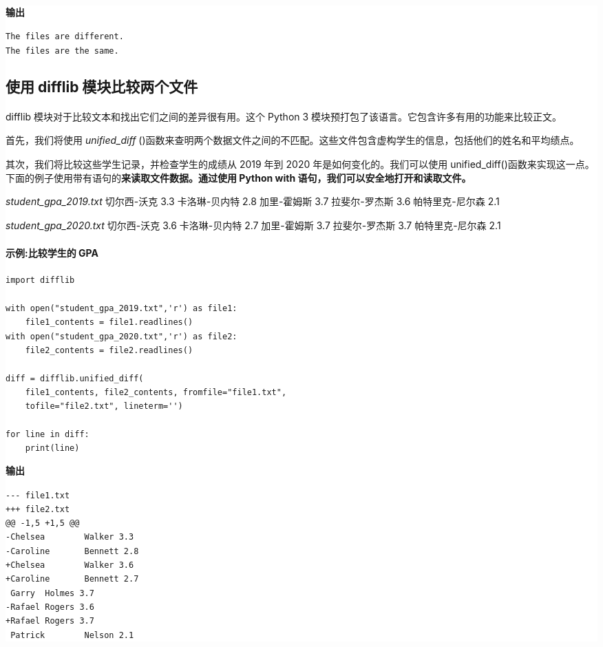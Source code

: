 ```
```

**输出**

```
The files are different.
The files are the same. 
```

## 使用 difflib 模块比较两个文件

difflib 模块对于比较文本和找出它们之间的差异很有用。这个 Python 3 模块预打包了该语言。它包含许多有用的功能来比较正文。

首先，我们将使用 *unified_diff* ()函数来查明两个数据文件之间的不匹配。这些文件包含虚构学生的信息，包括他们的姓名和平均绩点。

其次，我们将比较这些学生记录，并检查学生的成绩从 2019 年到 2020 年是如何变化的。我们可以使用 unified_diff()函数来实现这一点。下面的例子使用带有语句的**来读取文件数据。通过使用 Python with 语句，我们可以安全地打开和读取文件。**

*student_gpa_2019.txt*
切尔西-沃克 3.3
卡洛琳-贝内特 2.8
加里-霍姆斯 3.7
拉斐尔-罗杰斯 3.6
帕特里克-尼尔森 2.1

*student_gpa_2020.txt*
切尔西-沃克 3.6
卡洛琳-贝内特 2.7
加里-霍姆斯 3.7
拉斐尔-罗杰斯 3.7
帕特里克-尼尔森 2.1

#### **示例:比较学生的 GPA**

```
import difflib

with open("student_gpa_2019.txt",'r') as file1:
    file1_contents = file1.readlines()
with open("student_gpa_2020.txt",'r') as file2:
    file2_contents = file2.readlines()

diff = difflib.unified_diff(
    file1_contents, file2_contents, fromfile="file1.txt",
    tofile="file2.txt", lineterm='')

for line in diff:
    print(line) 
```

**输出**

```
--- file1.txt
+++ file2.txt
@@ -1,5 +1,5 @@
-Chelsea        Walker 3.3
-Caroline       Bennett 2.8
+Chelsea        Walker 3.6
+Caroline       Bennett 2.7
 Garry  Holmes 3.7
-Rafael Rogers 3.6
+Rafael Rogers 3.7
 Patrick        Nelson 2.1
```
